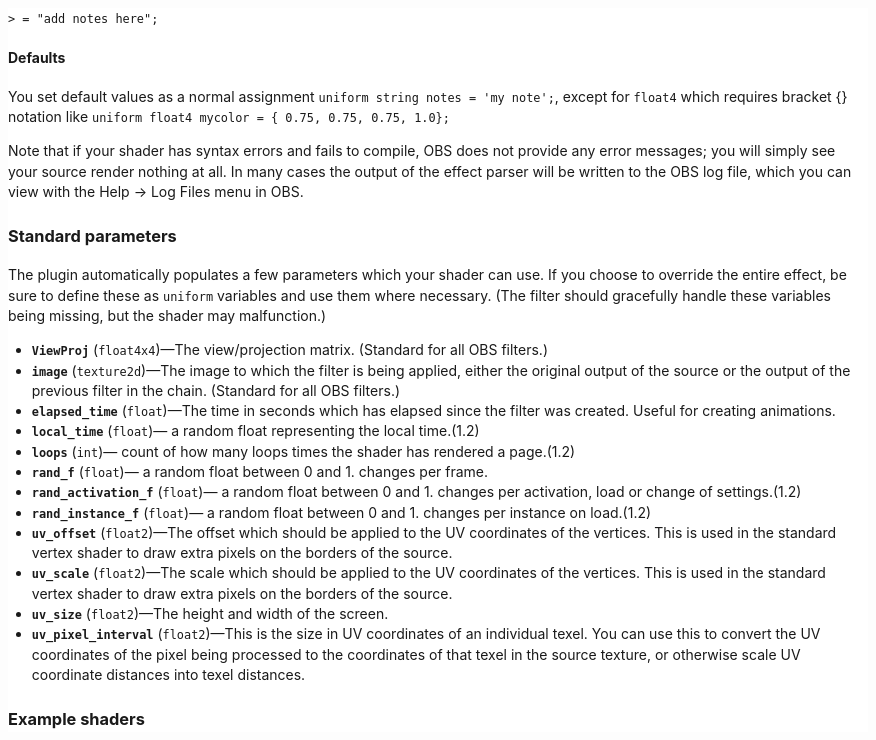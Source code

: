```
> = "add notes here";
```

#### Defaults

You set default values as a normal assignment ```uniform string notes = 'my note';```, except for `float4` 
which requires bracket \{\} notation like ```uniform float4 mycolor = { 0.75, 0.75, 0.75, 1.0};``` 

Note that if your shader has syntax errors and fails to compile, OBS does not provide any error messages; you will
simply see your source render nothing at all. In many cases the output of the effect parser will be written to the
OBS log file, which you can view with the Help -> Log Files menu in OBS. 

### Standard parameters

The plugin automatically populates a few parameters which your shader can use. If you choose to override the entire
effect, be sure to define these as `uniform` variables and use them where necessary. (The filter should gracefully 
handle these variables being missing, but the shader may malfunction.)

* **`ViewProj`** (`float4x4`)&mdash;The view/projection matrix. (Standard for all OBS filters.)
* **`image`** (`texture2d`)&mdash;The image to which the filter is being applied, either the original output of 
  the source or the output of the previous filter in the chain. (Standard for all OBS filters.)
* **`elapsed_time`** (`float`)&mdash;The time in seconds which has elapsed since the filter was created. Useful for 
  creating animations.
* **`local_time`** (`float`)&mdash; a random float representing the local time.(1.2)
* **`loops`** (`int`)&mdash; count of how many loops times the shader has rendered a page.(1.2)
* **`rand_f`** (`float`)&mdash; a random float between 0 and 1. changes per frame.
* **`rand_activation_f`** (`float`)&mdash; a random float between 0 and 1. changes per activation, load or change of settings.(1.2)
* **`rand_instance_f`** (`float`)&mdash; a random float between 0 and 1. changes per instance on load.(1.2)
* **`uv_offset`** (`float2`)&mdash;The offset which should be applied to the UV coordinates of the vertices. This is
  used in the standard vertex shader to draw extra pixels on the borders of the source.
* **`uv_scale`** (`float2`)&mdash;The scale which should be applied to the UV coordinates of the vertices. This is 
  used in the standard vertex shader to draw extra pixels on the borders of the source.
* **`uv_size`** (`float2`)&mdash;The height and width of the screen.
* **`uv_pixel_interval`** (`float2`)&mdash;This is the size in UV coordinates of an individual texel. You can use
  this to convert the UV coordinates of the pixel being processed to the coordinates of that texel in the source
  texture, or otherwise scale UV coordinate distances into texel distances.

### Example shaders

